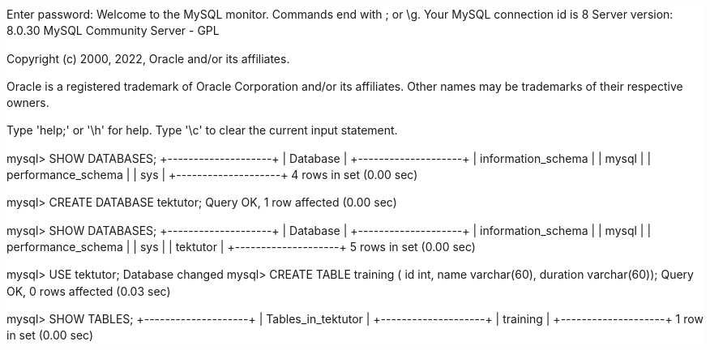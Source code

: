 Enter password: 
Welcome to the MySQL monitor.  Commands end with ; or \g.
Your MySQL connection id is 8
Server version: 8.0.30 MySQL Community Server - GPL

Copyright (c) 2000, 2022, Oracle and/or its affiliates.

Oracle is a registered trademark of Oracle Corporation and/or its
affiliates. Other names may be trademarks of their respective
owners.

Type 'help;' or '\h' for help. Type '\c' to clear the current input statement.

mysql> SHOW DATABASES;
+--------------------+
| Database           |
+--------------------+
| information_schema |
| mysql              |
| performance_schema |
| sys                |
+--------------------+
4 rows in set (0.00 sec)

mysql> CREATE DATABASE tektutor;
Query OK, 1 row affected (0.00 sec)

mysql> SHOW DATABASES;
+--------------------+
| Database           |
+--------------------+
| information_schema |
| mysql              |
| performance_schema |
| sys                |
| tektutor           |
+--------------------+
5 rows in set (0.00 sec)

mysql> USE tektutor;
Database changed
mysql> CREATE TABLE training ( id int, name varchar(60), duration varchar(60));
Query OK, 0 rows affected (0.03 sec)

mysql> SHOW TABLES;
+--------------------+
| Tables_in_tektutor |
+--------------------+
| training           |
+--------------------+
1 row in set (0.00 sec)
